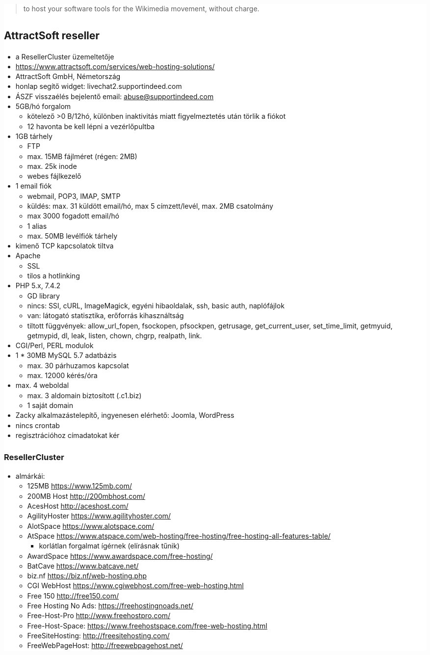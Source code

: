 > to host your software tools for the Wikimedia movement, without charge.

## AttractSoft reseller

* a ResellerCluster üzemeltetője
* https://www.attractsoft.com/services/web-hosting-solutions/
* AttractSoft GmbH, Németország
* honlap segítő widget: livechat2.supportindeed.com
* ÁSZF visszaélés bejelentő email: abuse@supportindeed.com
* 5GB/hó forgalom
  * kötelező >0 B/12hó, különben inaktivitás miatt figyelmeztetés után törlik a fiókot
  * 12 havonta be kell lépni a vezérlőpultba
* 1GB tárhely
  * FTP
  * max. 15MB fájlméret (régen: 2MB)
  * max. 25k inode
  * webes fájlkezelő
* 1 email fiók
  * webmail, POP3, IMAP, SMTP
  * küldés: max. 31 küldött email/hó, max 5 címzett/levél, max. 2MB csatolmány
  * max 3000 fogadott email/hó
  * 1 alias
  * max. 50MB levélfiók tárhely
* kimenő TCP kapcsolatok tiltva
* Apache
  * SSL
  * tilos a hotlinking
* PHP 5.x, 7.4.2
  * GD library
  * nincs: SSI, cURL, ImageMagick, egyéni hibaoldalak, ssh, basic auth, naplófájlok
  * van: látogató statisztika, erőforrás kihasználtság
  * tiltott függvények: allow_url_fopen, fsockopen, pfsockpen, getrusage, get_current_user, set_time_limit, getmyuid, getmypid, dl, leak, listen, chown, chgrp, realpath, link. 
* CGI/Perl, PERL modulok
* 1 * 30MB MySQL 5.7 adatbázis
  * max. 30 párhuzamos kapcsolat
  * max. 12000 kérés/óra
* max. 4 weboldal
  * max. 3 aldomain biztosított (.c1.biz)
  * 1 saját domain
* Zacky alkalmazástelepítő, ingyenesen elérhető: Joomla, WordPress
* nincs crontab
* regisztrációhoz címadatokat kér

### ResellerCluster

* almárkái:
  * 125MB https://www.125mb.com/
  * 200MB Host http://200mbhost.com/
  * AcesHost http://aceshost.com/
  * AgilityHoster https://www.agilityhoster.com/
  * AlotSpace https://www.alotspace.com/
  * AtSpace https://www.atspace.com/web-hosting/free-hosting/free-hosting-all-features-table/
    * korlátlan forgalmat ígérnek (elírásnak tűnik)
  * AwardSpace https://www.awardspace.com/free-hosting/
  * BatCave https://www.batcave.net/
  * biz.nf https://biz.nf/web-hosting.php
  * CGI WebHost https://www.cgiwebhost.com/free-web-hosting.html
  * Free 150 http://free150.com/
  * Free Hosting No Ads: https://freehostingnoads.net/
  * Free-Host-Pro http://www.freehostpro.com/
  * Free-Host-Space: https://www.freehostspace.com/free-web-hosting.html
  * FreeSiteHosting: http://freesitehosting.com/
  * FreeWebPageHost: http://freewebpagehost.net/